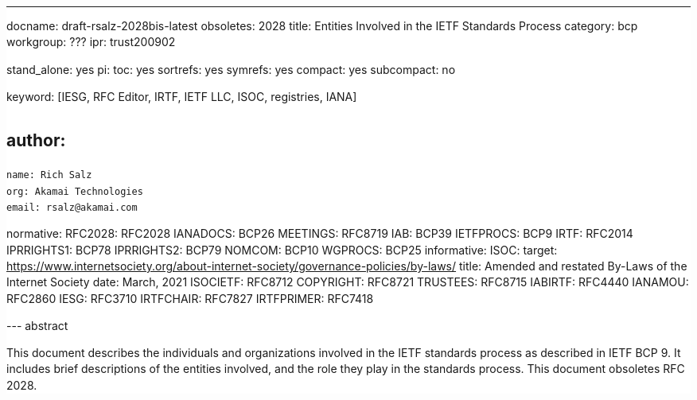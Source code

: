 ---
docname: draft-rsalz-2028bis-latest
obsoletes: 2028
title: Entities Involved in the IETF Standards Process
category: bcp
workgroup: ???
ipr: trust200902

stand_alone: yes
pi:
  toc: yes
  sortrefs: yes
  symrefs: yes
  compact: yes
  subcompact: no

keyword: [IESG, RFC Editor, IRTF, IETF LLC, ISOC, registries, IANA]

author:
  -
    name: Rich Salz
    org: Akamai Technologies
    email: rsalz@akamai.com
normative:
  RFC2028: RFC2028
  IANADOCS: BCP26
  MEETINGS: RFC8719
  IAB: BCP39
  IETFPROCS: BCP9
  IRTF: RFC2014
  IPRRIGHTS1: BCP78
  IPRRIGHTS2: BCP79
  NOMCOM: BCP10
  WGPROCS: BCP25
informative:
  ISOC:
    target: https://www.internetsociety.org/about-internet-society/governance-policies/by-laws/
    title: Amended and restated By-Laws of the Internet Society
    date: March, 2021
  ISOCIETF: RFC8712
  COPYRIGHT: RFC8721
  TRUSTEES: RFC8715
  IABIRTF: RFC4440
  IANAMOU: RFC2860
  IESG: RFC3710
  IRTFCHAIR: RFC7827
  IRTFPRIMER: RFC7418

--- abstract

This document describes the individuals and organizations involved in
the IETF standards process as described in IETF BCP 9.
It includes brief descriptions of the entities involved,
and the role they play in the standards process.
This document obsoletes RFC 2028.
